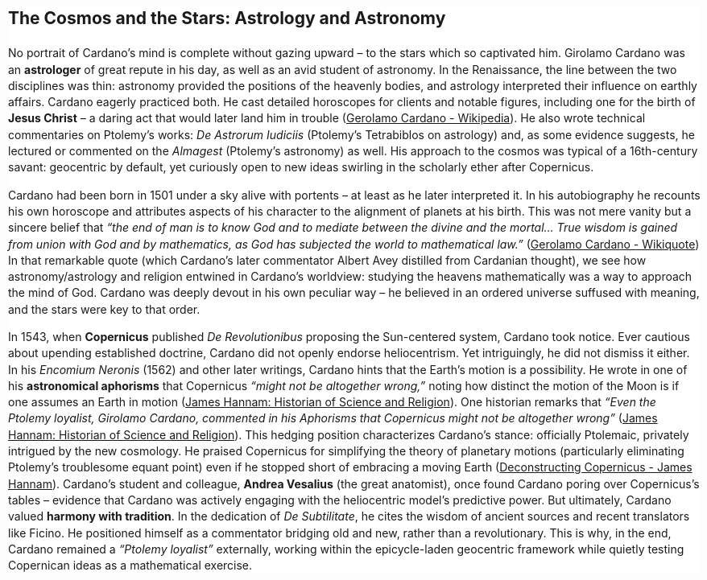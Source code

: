 ## The Cosmos and the Stars: Astrology and Astronomy

No portrait of Cardano’s mind is complete without gazing upward – to the stars which so captivated him. Girolamo Cardano was an **astrologer** of great repute in his day, as well as an avid student of astronomy. In the Renaissance, the line between the two disciplines was thin: astronomy provided the positions of the heavenly bodies, and astrology interpreted their influence on earthly affairs. Cardano eagerly practiced both. He cast detailed horoscopes for clients and notable figures, including one for the birth of **Jesus Christ** – a daring act that would later land him in trouble ([Gerolamo Cardano - Wikipedia](https://en.wikipedia.org/wiki/Gerolamo_Cardano#:~:text=actions%20of%20martyrs%20and%20heretics,29)). He also wrote technical commentaries on Ptolemy’s works: *De Astrorum Iudiciis* (Ptolemy’s Tetrabiblos on astrology) and, as some evidence suggests, he lectured or commented on the *Almagest* (Ptolemy’s astronomy) as well. His approach to the cosmos was typical of a 16th-century savant: geocentric by default, yet curiously open to new ideas swirling in the scholarly ether after Copernicus.

Cardano had been born in 1501 under a sky alive with portents – at least as he later interpreted it. In his autobiography he recounts his own horoscope and attributes aspects of his character to the alignment of planets at his birth. This was not mere vanity but a sincere belief that *“the end of man is to know God and to mediate between the divine and the mortal… True wisdom is gained from union with God and by mathematics, as God has subjected the world to mathematical law.”* ([Gerolamo Cardano - Wikiquote](https://en.wikiquote.org/wiki/Gerolamo_Cardano#:~:text=,120)) In that remarkable quote (which Cardano’s later commentator Albert Avey distilled from Cardanian thought), we see how astronomy/astrology and religion entwined in Cardano’s worldview: studying the heavens mathematically was a way to approach the mind of God. Cardano was deeply devout in his own peculiar way – he believed in an ordered universe suffused with meaning, and the stars were key to that order.

In 1543, when **Copernicus** published *De Revolutionibus* proposing the Sun-centered system, Cardano took notice. Ever cautious about upending established doctrine, Cardano did not openly endorse heliocentrism. Yet intriguingly, he did not dismiss it either. In his *Encomium Neronis* (1562) and other later writings, Cardano hints that the Earth’s motion is a possibility. He wrote in one of his **astronomical aphorisms** that Copernicus *“might not be altogether wrong,”* noting how distinct the motion of the Moon is if one assumes an Earth in motion ([James Hannam: Historian of Science and Religion](https://jameshannam.com/copernicus.htm#:~:text=than%20the%20other%20planets,reason%20that%20neither%20the%20sun)). One historian remarks that *“Even the Ptolemy loyalist, Girolamo Cardano, commented in his Aphorisms that Copernicus might not be altogether wrong”* ([James Hannam: Historian of Science and Religion](https://jameshannam.com/copernicus.htm#:~:text=than%20the%20other%20planets,reason%20that%20neither%20the%20sun)). This hedging position characterizes Cardano’s stance: officially Ptolemaic, privately intrigued by the new cosmology. He praised Copernicus for simplifying the theory of planetary motions (particularly eliminating Ptolemy’s troublesome equant point) even if he stopped short of embracing a moving Earth ([Deconstructing Copernicus - James Hannam](https://jameshannam.com/copernicus.htm#:~:text=Deconstructing%20Copernicus%20,the%20motion%20of%20the)). Cardano’s student and colleague, **Andrea Vesalius** (the great anatomist), once found Cardano poring over Copernicus’s tables – evidence that Cardano was actively engaging with the heliocentric model’s predictive power. But ultimately, Cardano valued **harmony with tradition**. In the dedication of *De Subtilitate*, he cites the wisdom of ancient sources and recent translators like Ficino. He positioned himself as a commentator bridging old and new, rather than a revolutionary. This is why, in the end, Cardano remained a *“Ptolemy loyalist”* externally, working within the epicycle-laden geocentric framework while quietly testing Copernican ideas as a mathematical exercise.
